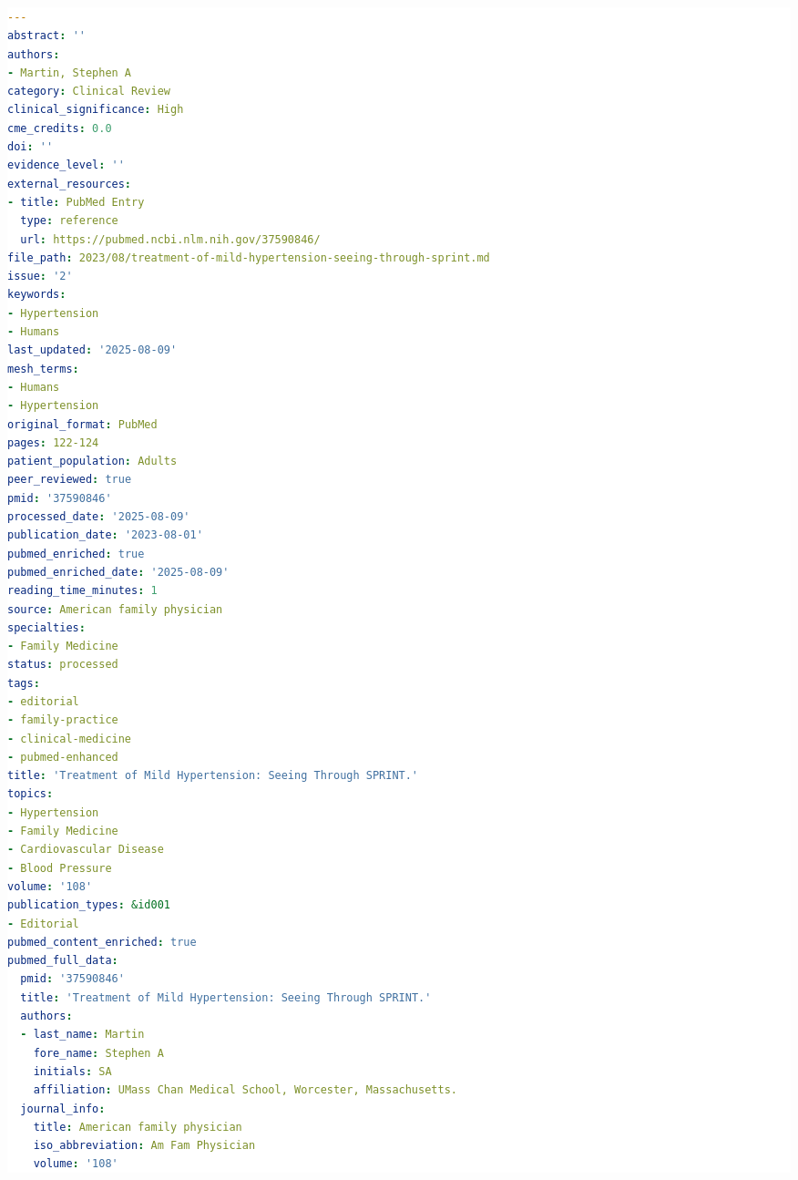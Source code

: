 ```yaml
---
abstract: ''
authors:
- Martin, Stephen A
category: Clinical Review
clinical_significance: High
cme_credits: 0.0
doi: ''
evidence_level: ''
external_resources:
- title: PubMed Entry
  type: reference
  url: https://pubmed.ncbi.nlm.nih.gov/37590846/
file_path: 2023/08/treatment-of-mild-hypertension-seeing-through-sprint.md
issue: '2'
keywords:
- Hypertension
- Humans
last_updated: '2025-08-09'
mesh_terms:
- Humans
- Hypertension
original_format: PubMed
pages: 122-124
patient_population: Adults
peer_reviewed: true
pmid: '37590846'
processed_date: '2025-08-09'
publication_date: '2023-08-01'
pubmed_enriched: true
pubmed_enriched_date: '2025-08-09'
reading_time_minutes: 1
source: American family physician
specialties:
- Family Medicine
status: processed
tags:
- editorial
- family-practice
- clinical-medicine
- pubmed-enhanced
title: 'Treatment of Mild Hypertension: Seeing Through SPRINT.'
topics:
- Hypertension
- Family Medicine
- Cardiovascular Disease
- Blood Pressure
volume: '108'
publication_types: &id001
- Editorial
pubmed_content_enriched: true
pubmed_full_data:
  pmid: '37590846'
  title: 'Treatment of Mild Hypertension: Seeing Through SPRINT.'
  authors:
  - last_name: Martin
    fore_name: Stephen A
    initials: SA
    affiliation: UMass Chan Medical School, Worcester, Massachusetts.
  journal_info:
    title: American family physician
    iso_abbreviation: Am Fam Physician
    volume: '108'
```